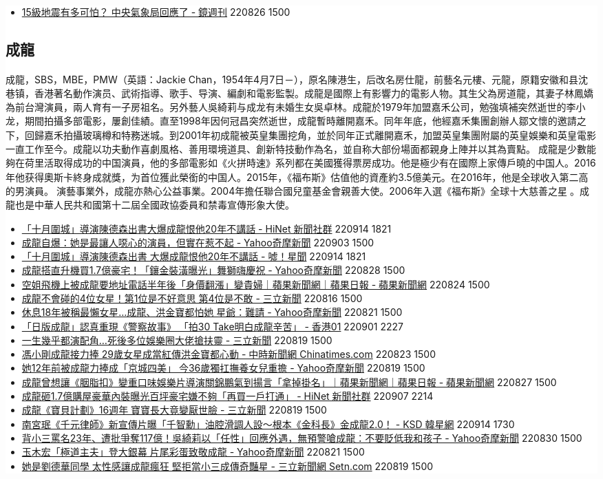 - [15級地震有多可怕？ 中央氣象局回應了 - 鏡週刊](https://www.mirrormedia.mg/story/20220826edi038/ "15級地震有多可怕？ 中央氣象局回應了 - 鏡週刊") 220826 1500

## 成龍

成龍，SBS，MBE，PMW（英語：Jackie Chan，1954年4月7日－），原名陳港生，后改名房仕龍，前藝名元樓、元龍，原籍安徽和县沈巷镇，香港著名動作演员、武術指導、歌手、导演、編劇和電影監製。成龍是國際上有影響力的電影人物。其生父為房道龍，其妻子林鳳嬌為前台灣演員，兩人育有一子房祖名。另外藝人吳綺莉与成龙有未婚生女吳卓林。成龍於1979年加盟嘉禾公司，勉強填補突然逝世的李小龙，期間拍攝多部電影，屢創佳績。直至1998年因何冠昌突然逝世，成龍暫時離開嘉禾。同年年底，他經嘉禾集團創辦人鄒文懷的邀請之下，回歸嘉禾拍攝玻璃樽和特務迷城。到2001年初成龍被英皇集團挖角，並於同年正式離開嘉禾，加盟英皇集團附屬的英皇娛樂和英皇電影一直工作至今。成龍以功夫動作喜劇風格、善用環境道具、創新特技動作為名，並自称大部份場面都親身上陣并以其為賣點。
成龍是少數能夠在荷里活取得成功的中国演員，他的多部電影如《火拼時速》系列都在美國獲得票房成功。他是極少有在國際上家傳戶曉的中国人。2016年他获得奧斯卡終身成就獎，为首位獲此榮銜的中国人。2015年，《福布斯》估值他的資產約3.5億美元。在2016年，他是全球收入第二高的男演員。
演藝事業外，成龍亦熱心公益事業。2004年擔任聯合國兒童基金會親善大使。2006年入選《福布斯》全球十大慈善之星 。成龍也是中華人民共和國第十二屆全國政協委員和禁毒宣傳形象大使。
- [「十月圍城」導演陳德森出書大爆成龍恨他20年不講話 - HiNet 新聞社群](https://times.hinet.net/news/24137198 "「十月圍城」導演陳德森出書大爆成龍恨他20年不講話 - HiNet 新聞社群") 220914 1821
- [成龍自爆：她是最讓人噁心的演員，但實在惹不起 - Yahoo奇摩新聞](https://tw.news.yahoo.com/%E6%88%90%E9%BE%8D%E8%87%AA%E7%88%86-%E5%A5%B9%E6%98%AF%E6%9C%80%E8%AE%93%E4%BA%BA%E5%99%81%E5%BF%83%E7%9A%84%E6%BC%94%E5%93%A1-%E4%BD%86%E5%AF%A6%E5%9C%A8%E6%83%B9%E4%B8%8D%E8%B5%B7-152503731.html "成龍自爆：她是最讓人噁心的演員，但實在惹不起 - Yahoo奇摩新聞") 220903 1500
- [「十月圍城」導演陳德森出書 大爆成龍恨他20年不講話 - 噓！星聞](http://stars.udn.com/star/story/10090/6612550?from=udn_indexnews_ch1022 "「十月圍城」導演陳德森出書 大爆成龍恨他20年不講話 - 噓！星聞") 220914 1821
- [成龍搭直升機買1.7億豪宅！「鑲金裝潢曝光」舞獅嗨慶祝 - Yahoo奇摩新聞](https://tw.news.yahoo.com/%E6%88%90%E9%BE%8D%E6%90%AD%E7%9B%B4%E5%8D%87%E6%A9%9F%E8%B2%B71-7%E5%84%84%E8%B1%AA%E5%AE%85-%E9%91%B2%E9%87%91%E8%A3%9D%E6%BD%A2%E6%9B%9D%E5%85%89-%E8%88%9E%E7%8D%85%E5%97%A8%E6%85%B6%E7%A5%9D-003503886.html "成龍搭直升機買1.7億豪宅！「鑲金裝潢曝光」舞獅嗨慶祝 - Yahoo奇摩新聞") 220828 1500
- [空姐飛機上被成龍要地址電話半年後「身價翻漲」變貴婦｜蘋果新聞網｜蘋果日報 - 蘋果新聞網](https://www.appledaily.com.tw/entertainment/20220824/33C959847E07617715E065E26F "空姐飛機上被成龍要地址電話半年後「身價翻漲」變貴婦｜蘋果新聞網｜蘋果日報 - 蘋果新聞網") 220824 1500
- [成龍不會碰的4位女星！第1位是不好意思 第4位是不敢 - 三立新聞](https://star.setn.com/news/1162815 "成龍不會碰的4位女星！第1位是不好意思 第4位是不敢 - 三立新聞") 220816 1500
- [休息18年被稱最懶女星…成龍、洪金寶都怕她 星爺：難請 - Yahoo奇摩新聞](https://tw.news.yahoo.com/%E4%BC%91%E6%81%AF18%E5%B9%B4%E8%A2%AB%E7%A8%B1%E6%9C%80%E6%87%B6%E5%A5%B3%E6%98%9F-%E6%88%90%E9%BE%8D-%E6%B4%AA%E9%87%91%E5%AF%B6%E9%83%BD%E6%80%95%E5%A5%B9-%E6%98%9F%E7%88%BA-%E9%9B%A3%E8%AB%8B-160005314.html "休息18年被稱最懶女星…成龍、洪金寶都怕她 星爺：難請 - Yahoo奇摩新聞") 220821 1500
- [「日版成龍」認真重現《警察故事》 「拍30 Take明白成龍辛苦」 - 香港01](https://www.hk01.com/%E9%9B%BB%E5%BD%B1/810447/%E6%97%A5%E7%89%88%E6%88%90%E9%BE%8D-%E8%AA%8D%E7%9C%9F%E9%87%8D%E7%8F%BE-%E8%AD%A6%E5%AF%9F%E6%95%85%E4%BA%8B-%E6%8B%8D30-take%E6%98%8E%E7%99%BD%E6%88%90%E9%BE%8D%E8%BE%9B%E8%8B%A6 "「日版成龍」認真重現《警察故事》 「拍30 Take明白成龍辛苦」 - 香港01") 220901 2227
- [一生幾乎都演配角…死後多位娛樂圈大佬搶扶靈 - 三立新聞](https://star.setn.com/news/1162566 "一生幾乎都演配角…死後多位娛樂圈大佬搶扶靈 - 三立新聞") 220819 1500
- [馮小剛成龍接力捧 29歲女星成當紅傳洪金寶都心動 - 中時新聞網 Chinatimes.com](https://www.chinatimes.com/realtimenews/20220823001251-260404 "馮小剛成龍接力捧 29歲女星成當紅傳洪金寶都心動 - 中時新聞網 Chinatimes.com") 220823 1500
- [她12年前被成龍力捧成「京城四美」 今36歲獨扛撫養女兒重擔 - Yahoo奇摩新聞](https://tw.news.yahoo.com/%E5%A5%B912%E5%B9%B4%E5%89%8D%E4%BD%9C%E5%93%81%E5%92%8C%E8%83%A1%E6%AD%8C%E8%AB%87%E6%88%80%E6%84%9B-%E5%8F%97%E6%88%90%E9%BE%8D%E5%8A%9B%E6%8D%A7%E5%8D%BB36%E6%AD%B2%E5%96%AE%E7%8D%A8%E7%85%A7%E9%A1%A7%E5%A5%B3%E5%85%92-161409015.html "她12年前被成龍力捧成「京城四美」 今36歲獨扛撫養女兒重擔 - Yahoo奇摩新聞") 220819 1500
- [成龍曾想讓《胭脂扣》變重口味娛樂片導演關錦鵬氣到揚言「拿掉掛名」｜蘋果新聞網｜蘋果日報 - 蘋果新聞網](https://www.appledaily.com.tw/entertainment/20220827/4A9EE0E2F49199CC9A946687FE "成龍曾想讓《胭脂扣》變重口味娛樂片導演關錦鵬氣到揚言「拿掉掛名」｜蘋果新聞網｜蘋果日報 - 蘋果新聞網") 220827 1500
- [成龍砸1.7億購屋豪華內裝曝光百坪豪宅嫌不夠「再買一戶打通」 - HiNet 新聞社群](https://times.hinet.net/news/24124235 "成龍砸1.7億購屋豪華內裝曝光百坪豪宅嫌不夠「再買一戶打通」 - HiNet 新聞社群") 220907 2214
- [成龍《寶貝計劃》16週年 寶寶長大竟變厭世臉 - 三立新聞](https://star.setn.com/news/1163458 "成龍《寶貝計劃》16週年 寶寶長大竟變厭世臉 - 三立新聞") 220819 1500
- [南宮珉《千元律師》新宣傳片曝「千智勳」油腔滑調人設～根本《金科長》金成龍2.0！ - KSD 韓星網](https://www.koreastardaily.com/tc/news/143350 "南宮珉《千元律師》新宣傳片曝「千智勳」油腔滑調人設～根本《金科長》金成龍2.0！ - KSD 韓星網") 220914 1730
- [背小三罵名23年、遭批爭奪117億！吳綺莉以「任性」回應外遇，無預警嗆成龍：不要貶低我和孩子 - Yahoo奇摩新聞](https://tw.news.yahoo.com/%E8%83%8C%E5%B0%8F%E4%B8%89%E7%BD%B5%E5%90%8D23%E5%B9%B4-%E9%81%AD%E6%89%B9%E7%88%AD%E5%A5%AA117%E5%84%84-%E5%90%B3%E7%B6%BA%E8%8E%89%E4%BB%A5-%E4%BB%BB%E6%80%A7-%E5%9B%9E%E6%87%89%E5%A4%96%E9%81%87-000000199.html "背小三罵名23年、遭批爭奪117億！吳綺莉以「任性」回應外遇，無預警嗆成龍：不要貶低我和孩子 - Yahoo奇摩新聞") 220830 1500
- [玉木宏「極道主夫」登大銀幕 片尾彩蛋致敬成龍 - Yahoo奇摩新聞](https://tw.news.yahoo.com/%E7%8E%89%E6%9C%A8%E5%AE%8F-%E6%A5%B5%E9%81%93%E4%B8%BB%E5%A4%AB-%E7%99%BB%E5%A4%A7%E9%8A%80%E5%B9%95-%E7%89%87%E5%B0%BE%E5%BD%A9%E8%9B%8B%E8%87%B4%E6%95%AC%E6%88%90%E9%BE%8D-030010299.html "玉木宏「極道主夫」登大銀幕 片尾彩蛋致敬成龍 - Yahoo奇摩新聞") 220821 1500
- [她是劉德華同學 太性感讓成龍瘋狂 堅拒當小三成傳奇豔星 - 三立新聞網 Setn.com](https://www.setn.com/News.aspx?NewsID=1164131 "她是劉德華同學 太性感讓成龍瘋狂 堅拒當小三成傳奇豔星 - 三立新聞網 Setn.com") 220819 1500